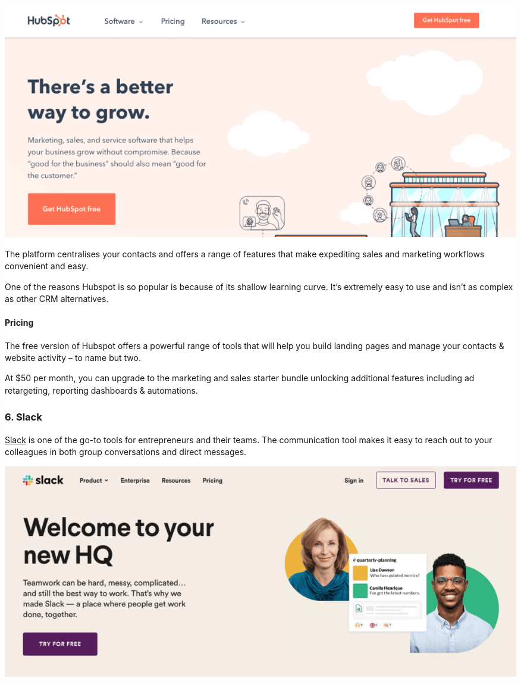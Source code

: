 ![Hubspot from 24 Entrepreneurs](images/Hubspot-from-24-Entrepreneurs-1024x464.png)

The platform centralises your contacts and offers a range of features that make expediting sales and marketing workflows convenient and easy.

One of the reasons Hubspot is so popular is because of its shallow learning curve. It’s extremely easy to use and isn’t as complex as other CRM alternatives.

#### Pricing

The free version of Hubspot offers a powerful range of tools that will help you build landing pages and manage your contacts & website activity – to name but two.

At $50 per month, you can upgrade to the marketing and sales starter bundle unlocking additional features including ad retargeting, reporting dashboards & automations.

### 6\. Slack

[Slack](https://slack.com/) is one of the go-to tools for entrepreneurs and their teams. The communication tool makes it easy to reach out to your colleagues in both group conversations and direct messages.

![](images/Entreprene-1024x420.png)
